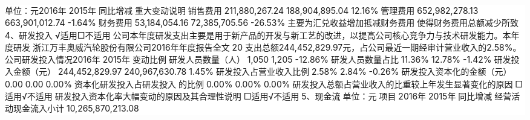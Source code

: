 单位：元2016年
2015年
同比增减
重大变动说明
销售费用
211,880,267.24
188,904,895.04
12.16%
管理费用
652,982,278.13
663,901,012.74
-1.64%
财务费用
53,184,054.16
72,385,705.56
-26.53%
主要为汇兑收益增加抵减财务费用
使得财务费用总额减少所致
4、研发投入
√适用□不适用
公司本年度研发支出主要是用于新产品的开发与新工艺的改进，以提高公司核心竞争力与技术研发能力。本年度研发
浙江万丰奥威汽轮股份有限公司2016年年度报告全文
20
支出总额244,452,829.97元，占公司最近一期经审计营业收入的2.58%。
公司研发投入情况2016年
2015年
变动比例
研发人员数量（人）
1,050
1,205
-12.86%
研发人员数量占比
11.36%
12.78%
-1.42%
研发投入金额（元）
244,452,829.97
240,967,630.78
1.45%
研发投入占营业收入比例
2.58%
2.84%
-0.26%
研发投入资本化的金额（元）
0.00
0.00
0.00%
资本化研发投入占研发投入
的比例
0.00%
0.00%
0.00%
研发投入总额占营业收入的比重较上年发生显著变化的原因
□适用√不适用
研发投入资本化率大幅变动的原因及其合理性说明
□适用√不适用
5、现金流
单位：元
项目
2016年
2015年
同比增减
经营活动现金流入小计
10,265,870,213.08
